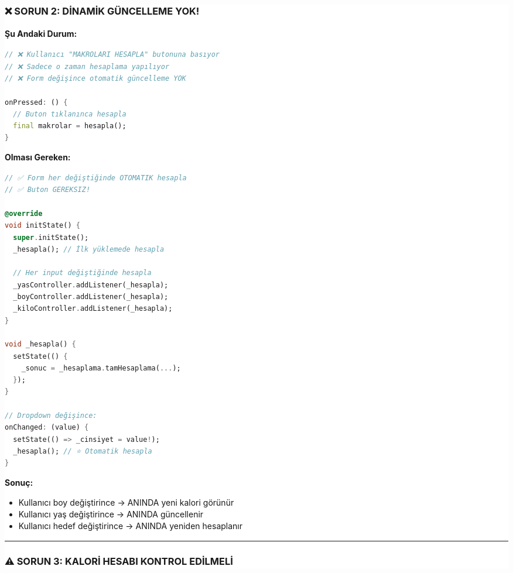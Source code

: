 
### ❌ SORUN 2: DİNAMİK GÜNCELLEME YOK!

**Şu Andaki Durum:**
```dart
// ❌ Kullanıcı "MAKROLARI HESAPLA" butonuna basıyor
// ❌ Sadece o zaman hesaplama yapılıyor
// ❌ Form değişince otomatik güncelleme YOK

onPressed: () {
  // Buton tıklanınca hesapla
  final makrolar = hesapla();
}
```

**Olması Gereken:**
```dart
// ✅ Form her değiştiğinde OTOMATIK hesapla
// ✅ Buton GEREKSIZ!

@override
void initState() {
  super.initState();
  _hesapla(); // İlk yüklemede hesapla
  
  // Her input değiştiğinde hesapla
  _yasController.addListener(_hesapla);
  _boyController.addListener(_hesapla);
  _kiloController.addListener(_hesapla);
}

void _hesapla() {
  setState(() {
    _sonuc = _hesaplama.tamHesaplama(...);
  });
}

// Dropdown değişince:
onChanged: (value) {
  setState(() => _cinsiyet = value!);
  _hesapla(); // ⭐ Otomatik hesapla
}
```

**Sonuç:**
- Kullanıcı boy değiştirince → ANINDA yeni kalori görünür
- Kullanıcı yaş değiştirince → ANINDA güncellenir
- Kullanıcı hedef değiştirince → ANINDA yeniden hesaplanır

---

### ⚠️ SORUN 3: KALORİ HESABI KONTROL EDİLMELİ
